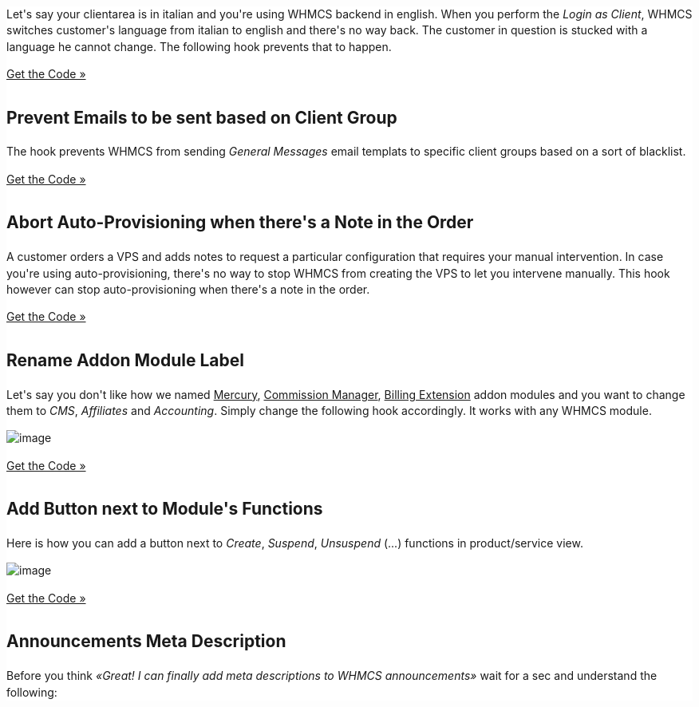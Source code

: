 Let's say your clientarea is in italian and you're using WHMCS backend in english. When you perform the *Login as Client*, WHMCS switches customer's language from italian to english and there's no way back. The customer in question is stucked with a language he cannot change. The following hook prevents that to happen.

[Get the Code »](https://github.com/Katamaze/WHMCS-Action-Hooks/blob/master/hooks/LoginAsClientPreserveLanguage.php)

## Prevent Emails to be sent based on Client Group

The hook prevents WHMCS from sending *General Messages* email templats to specific client groups based on a sort of blacklist.

[Get the Code »](https://github.com/Katamaze/WHMCS-Action-Hooks/blob/master/hooks/PreventEmailSendingBasedOnClientGroup.php)

## Abort Auto-Provisioning when there's a Note in the Order

A customer orders a VPS and adds notes to request a particular configuration that requires your manual intervention. In case you're using auto-provisioning, there's no way to stop WHMCS from creating the VPS to let you intervene manually. This hook however can stop auto-provisioning when there's a note in the order.

[Get the Code »](https://github.com/Katamaze/WHMCS-Action-Hooks/blob/master/hooks/NoteInTheOrderAbortAutoProvisioning.php)

## Rename Addon Module Label

Let's say you don't like how we named [Mercury](https://katamaze.com/whmcs/mercury/specifications), [Commission Manager](https://katamaze.com/whmcs/commission-manager/specifications), [Billing Extension](https://katamaze.com/whmcs/billing-extension/specifications) addon modules and you want to change them to *CMS*, *Affiliates* and *Accounting*. Simply change the following hook accordingly. It works with any WHMCS module.

![image](https://katamaze.com/modules/addons/Mercury/uploads/files/Blog/92b1487d05bc7249c65af0f94cde4732/whmcs-rename-addon-module-name-label-menu.png)

[Get the Code »](https://github.com/Katamaze/WHMCS-Free-Action-Hooks/blob/master/hooks/RenameAddonModuleLabel.php)

## Add Button next to Module's Functions

Here is how you can add a button next to *Create*, *Suspend*, *Unsuspend* (...) functions in product/service view.

![image](https://katamaze.com/modules/addons/Mercury/uploads/files/Blog/92b1487d05bc7249c65af0f94cde4732/whmcs-add-button-next-to-module-function-create-change-password.png)

[Get the Code »](https://github.com/Katamaze/WHMCS-Action-Hooks/blob/master/hooks/AddButtonNextToModulesFunctions.php)

## Announcements Meta Description

Before you think *«Great! I can finally add meta descriptions to WHMCS announcements»* wait for a sec and understand the following:
